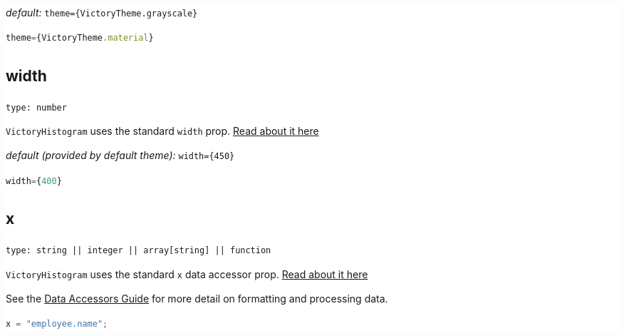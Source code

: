 _default:_ `theme={VictoryTheme.grayscale}`

```jsx
theme={VictoryTheme.material}
```

## width

`type: number`

`VictoryHistogram` uses the standard `width` prop. [Read about it here](/docs/common-props#width)

_default (provided by default theme):_ `width={450}`

```jsx
width={400}
```

## x

`type: string || integer || array[string] || function`

`VictoryHistogram` uses the standard `x` data accessor prop. [Read about it here](/docs/common-props#x)

See the [Data Accessors Guide][] for more detail on formatting and processing data.

```jsx
x = "employee.name";
```

[animations guide]: /guides/animations
[data accessors guide]: /guides/data-accessors
[custom components guide]: /guides/custom-components
[events guide]: /guides/events
[themes guide]: /guides/themes
[`victorychart`]: /docs/victory-chart
[`victorybar`]: /docs/victory-bar
[grayscale theme]: https://github.com/FormidableLabs/victory/blob/master/packages/victory-core/src/victory-theme/grayscale.js
